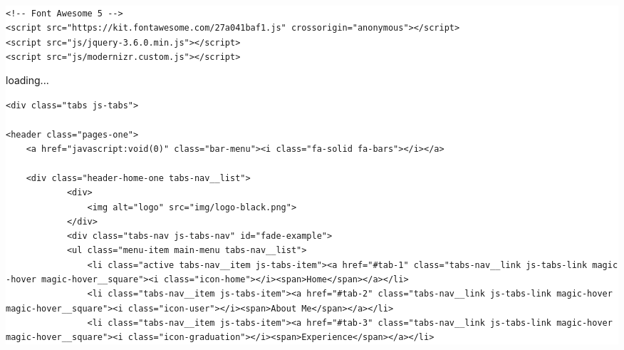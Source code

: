 <!DOCTYPE html>
<html lang="zxx">
<head>
  <meta charset="utf-8">
  <meta name="viewport" content="width=device-width, initial-scale=1.0">
  <title>Lodial Design - Dream and Life Designer</title>
  <link rel="icon" href="img/logo-icon.png">
	<!-- CSS only -->
	<link href="https://cdn.jsdelivr.net/npm/bootstrap@5.2.0-beta1/dist/css/bootstrap.min.css" rel="stylesheet" integrity="sha384-0evHe/X+R7YkIZDRvuzKMRqM+OrBnVFBL6DOitfPri4tjfHxaWutUpFmBp4vmVor" crossorigin="anonymous">
	<!-- owl carousel -->
  <link rel="stylesheet" href="css/owl.carousel.min.css">
  <link rel="stylesheet" href="css/owl.theme.default.min.css">
  
  <link rel="stylesheet" href="css/nice-select.css">
  
  <link rel="stylesheet" href="css/simple-line-icons.css">
  
  <link rel="stylesheet" href="css/aos.css">
	<link rel="stylesheet" href="css/anitabs.css"> 
  

  <link rel="stylesheet" href="css/magic-mouse.css">
  <link rel="stylesheet" href="css/style.css">
  
  <link rel="stylesheet" href="css/responsive.css">
	<!-- color -->
  <link rel="stylesheet" href="css/color.css">


	<!-- Font Awesome 5 -->
	<script src="https://kit.fontawesome.com/27a041baf1.js" crossorigin="anonymous"></script>
	<script src="js/jquery-3.6.0.min.js"></script>
	<script src="js/modernizr.custom.js"></script>
</head>
<body class="menu-layer light">

<div class="page-loader">
 <div class="spinner">
	<p>loading...</p>
	<div class="spinner-area spinner-first"></div>
	<div class="spinner-area spinner-second"></div>
	<div class="spinner-area spinner-third"></div>
</div>
</div>


	<div class="tabs js-tabs">

	<header class="pages-one">
		<a href="javascript:void(0)" class="bar-menu"><i class="fa-solid fa-bars"></i></a>

		<div class="header-home-one tabs-nav__list">
				<div>
					<img alt="logo" src="img/logo-black.png">
				</div>
				<div class="tabs-nav js-tabs-nav" id="fade-example">
			 	<ul class="menu-item main-menu tabs-nav__list">
			 		<li class="active tabs-nav__item js-tabs-item"><a href="#tab-1" class="tabs-nav__link js-tabs-link magic-hover magic-hover__square"><i class="icon-home"></i><span>Home</span></a></li>
					<li class="tabs-nav__item js-tabs-item"><a href="#tab-2" class="tabs-nav__link js-tabs-link magic-hover magic-hover__square"><i class="icon-user"></i><span>About Me</span></a></li>
					<li class="tabs-nav__item js-tabs-item"><a href="#tab-3" class="tabs-nav__link js-tabs-link magic-hover magic-hover__square"><i class="icon-graduation"></i><span>Experience</span></a></li>